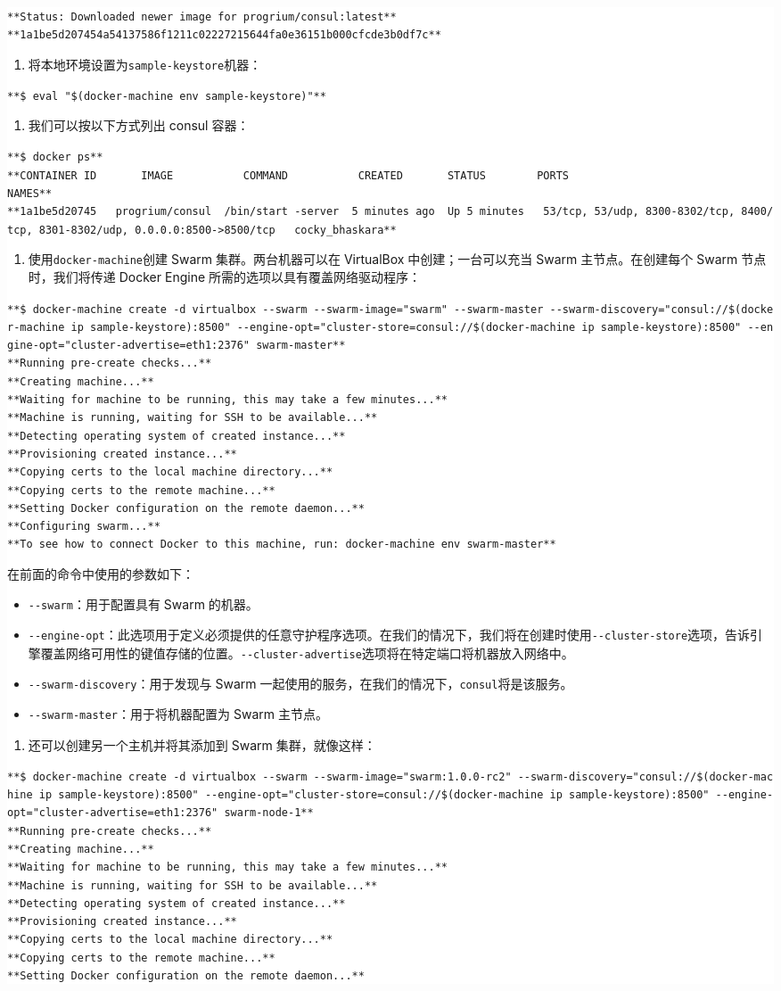 ```
**Status: Downloaded newer image for progrium/consul:latest**
**1a1be5d207454a54137586f1211c02227215644fa0e36151b000cfcde3b0df7c**

```

1.  将本地环境设置为`sample-keystore`机器：

```
**$ eval "$(docker-machine env sample-keystore)"**

```

1.  我们可以按以下方式列出 consul 容器：

```
**$ docker ps**
**CONTAINER ID       IMAGE           COMMAND           CREATED       STATUS        PORTS                                 NAMES**
**1a1be5d20745   progrium/consul  /bin/start -server  5 minutes ago  Up 5 minutes   53/tcp, 53/udp, 8300-8302/tcp, 8400/tcp, 8301-8302/udp, 0.0.0.0:8500->8500/tcp   cocky_bhaskara**

```

1.  使用`docker-machine`创建 Swarm 集群。两台机器可以在 VirtualBox 中创建；一台可以充当 Swarm 主节点。在创建每个 Swarm 节点时，我们将传递 Docker Engine 所需的选项以具有覆盖网络驱动程序：

```
**$ docker-machine create -d virtualbox --swarm --swarm-image="swarm" --swarm-master --swarm-discovery="consul://$(docker-machine ip sample-keystore):8500" --engine-opt="cluster-store=consul://$(docker-machine ip sample-keystore):8500" --engine-opt="cluster-advertise=eth1:2376" swarm-master**
**Running pre-create checks...**
**Creating machine...**
**Waiting for machine to be running, this may take a few minutes...**
**Machine is running, waiting for SSH to be available...**
**Detecting operating system of created instance...**
**Provisioning created instance...**
**Copying certs to the local machine directory...**
**Copying certs to the remote machine...**
**Setting Docker configuration on the remote daemon...**
**Configuring swarm...**
**To see how to connect Docker to this machine, run: docker-machine env swarm-master**

```

在前面的命令中使用的参数如下：

+   `--swarm`：用于配置具有 Swarm 的机器。

+   `--engine-opt`：此选项用于定义必须提供的任意守护程序选项。在我们的情况下，我们将在创建时使用`--cluster-store`选项，告诉引擎覆盖网络可用性的键值存储的位置。`--cluster-advertise`选项将在特定端口将机器放入网络中。

+   `--swarm-discovery`：用于发现与 Swarm 一起使用的服务，在我们的情况下，`consul`将是该服务。

+   `--swarm-master`：用于将机器配置为 Swarm 主节点。

1.  还可以创建另一个主机并将其添加到 Swarm 集群，就像这样：

```
**$ docker-machine create -d virtualbox --swarm --swarm-image="swarm:1.0.0-rc2" --swarm-discovery="consul://$(docker-machine ip sample-keystore):8500" --engine-opt="cluster-store=consul://$(docker-machine ip sample-keystore):8500" --engine-opt="cluster-advertise=eth1:2376" swarm-node-1**
**Running pre-create checks...**
**Creating machine...**
**Waiting for machine to be running, this may take a few minutes...**
**Machine is running, waiting for SSH to be available...**
**Detecting operating system of created instance...**
**Provisioning created instance...**
**Copying certs to the local machine directory...**
**Copying certs to the remote machine...**
**Setting Docker configuration on the remote daemon...**
```